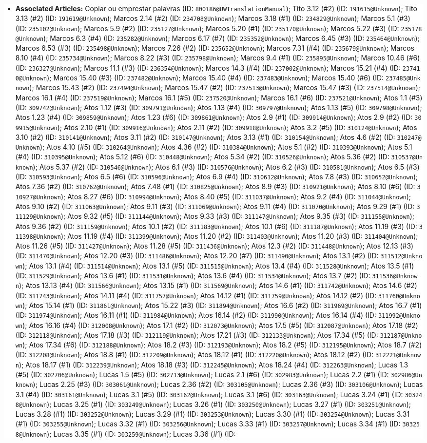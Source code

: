 * **Associated Articles:** Copiar ou emprestar palavras (ID: `800186@UWTranslationManual`); Tito 3.12 (#2) (ID: `191615@Unknown`); Tito 3.13 (#2) (ID: `191619@Unknown`); Marcos 2.14 (#2) (ID: `234708@Unknown`); Marcos 3.18 (#1) (ID: `234829@Unknown`); Marcos 5.1 (#3) (ID: `235102@Unknown`); Marcos 5.9 (#2) (ID: `235127@Unknown`); Marcos 5.20 (#1) (ID: `235170@Unknown`); Marcos 5.22 (#3) (ID: `235178@Unknown`); Marcos 6.3 (#4) (ID: `235282@Unknown`); Marcos 6.17 (#7) (ID: `235352@Unknown`); Marcos 6.45 (#3) (ID: `235464@Unknown`); Marcos 6.53 (#3) (ID: `235498@Unknown`); Marcos 7.26 (#2) (ID: `235652@Unknown`); Marcos 7.31 (#4) (ID: `235679@Unknown`); Marcos 8.10 (#4) (ID: `235734@Unknown`); Marcos 8.22 (#3) (ID: `235798@Unknown`); Marcos 9.4 (#1) (ID: `235895@Unknown`); Marcos 10.46 (#6) (ID: `236327@Unknown`); Marcos 11.1 (#3) (ID: `236354@Unknown`); Marcos 14.3 (#4) (ID: `237002@Unknown`); Marcos 15.21 (#4) (ID: `237410@Unknown`); Marcos 15.40 (#3) (ID: `237482@Unknown`); Marcos 15.40 (#4) (ID: `237483@Unknown`); Marcos 15.40 (#6) (ID: `237485@Unknown`); Marcos 15.43 (#2) (ID: `237494@Unknown`); Marcos 15.47 (#2) (ID: `237513@Unknown`); Marcos 15.47 (#3) (ID: `237514@Unknown`); Marcos 16.1 (#4) (ID: `237519@Unknown`); Marcos 16.1 (#5) (ID: `237520@Unknown`); Marcos 16.1 (#6) (ID: `237521@Unknown`); Atos 1.1 (#3) (ID: `309742@Unknown`); Atos 1.12 (#3) (ID: `309791@Unknown`); Atos 1.13 (#4) (ID: `309797@Unknown`); Atos 1.13 (#5) (ID: `309798@Unknown`); Atos 1.23 (#4) (ID: `309859@Unknown`); Atos 1.23 (#6) (ID: `309861@Unknown`); Atos 2.9 (#1) (ID: `309914@Unknown`); Atos 2.9 (#2) (ID: `309915@Unknown`); Atos 2.10 (#1) (ID: `309916@Unknown`); Atos 2.11 (#2) (ID: `309918@Unknown`); Atos 3.2 (#5) (ID: `310124@Unknown`); Atos 3.10 (#2) (ID: `310141@Unknown`); Atos 3.11 (#2) (ID: `310147@Unknown`); Atos 3.13 (#1) (ID: `310154@Unknown`); Atos 4.6 (#2) (ID: `310247@Unknown`); Atos 4.10 (#5) (ID: `310264@Unknown`); Atos 4.36 (#2) (ID: `310384@Unknown`); Atos 5.1 (#2) (ID: `310393@Unknown`); Atos 5.1 (#4) (ID: `310395@Unknown`); Atos 5.12 (#6) (ID: `310448@Unknown`); Atos 5.34 (#2) (ID: `310526@Unknown`); Atos 5.36 (#2) (ID: `310537@Unknown`); Atos 5.37 (#2) (ID: `310546@Unknown`); Atos 6.1 (#3) (ID: `310576@Unknown`); Atos 6.2 (#3) (ID: `310581@Unknown`); Atos 6.5 (#3) (ID: `310593@Unknown`); Atos 6.5 (#6) (ID: `310596@Unknown`); Atos 6.9 (#4) (ID: `310612@Unknown`); Atos 7.8 (#3) (ID: `310652@Unknown`); Atos 7.36 (#2) (ID: `310762@Unknown`); Atos 7.48 (#1) (ID: `310825@Unknown`); Atos 8.9 (#3) (ID: `310921@Unknown`); Atos 8.10 (#6) (ID: `310927@Unknown`); Atos 8.27 (#6) (ID: `310994@Unknown`); Atos 8.40 (#5) (ID: `311037@Unknown`); Atos 9.2 (#4) (ID: `311044@Unknown`); Atos 9.10 (#2) (ID: `311063@Unknown`); Atos 9.11 (#3) (ID: `311069@Unknown`); Atos 9.11 (#4) (ID: `311070@Unknown`); Atos 9.29 (#1) (ID: `311129@Unknown`); Atos 9.32 (#5) (ID: `311144@Unknown`); Atos 9.33 (#3) (ID: `311147@Unknown`); Atos 9.35 (#3) (ID: `311155@Unknown`); Atos 9.36 (#2) (ID: `311159@Unknown`); Atos 10.1 (#2) (ID: `311183@Unknown`); Atos 10.1 (#6) (ID: `311187@Unknown`); Atos 11.19 (#3) (ID: `311398@Unknown`); Atos 11.19 (#4) (ID: `311399@Unknown`); Atos 11.20 (#2) (ID: `311403@Unknown`); Atos 11.20 (#3) (ID: `311404@Unknown`); Atos 11.26 (#5) (ID: `311427@Unknown`); Atos 11.28 (#5) (ID: `311436@Unknown`); Atos 12.3 (#2) (ID: `311448@Unknown`); Atos 12.13 (#3) (ID: `311470@Unknown`); Atos 12.20 (#3) (ID: `311486@Unknown`); Atos 12.20 (#7) (ID: `311490@Unknown`); Atos 13.1 (#2) (ID: `311512@Unknown`); Atos 13.1 (#4) (ID: `311514@Unknown`); Atos 13.1 (#5) (ID: `311515@Unknown`); Atos 13.4 (#4) (ID: `311528@Unknown`); Atos 13.5 (#1) (ID: `311529@Unknown`); Atos 13.6 (#1) (ID: `311531@Unknown`); Atos 13.6 (#4) (ID: `311534@Unknown`); Atos 13.7 (#2) (ID: `311536@Unknown`); Atos 13.13 (#4) (ID: `311566@Unknown`); Atos 13.15 (#1) (ID: `311569@Unknown`); Atos 14.6 (#1) (ID: `311742@Unknown`); Atos 14.6 (#2) (ID: `311743@Unknown`); Atos 14.11 (#4) (ID: `311757@Unknown`); Atos 14.12 (#1) (ID: `311759@Unknown`); Atos 14.12 (#2) (ID: `311760@Unknown`); Atos 15.14 (#1) (ID: `311861@Unknown`); Atos 15.22 (#3) (ID: `311894@Unknown`); Atos 16.6 (#2) (ID: `311969@Unknown`); Atos 16.7 (#1) (ID: `311974@Unknown`); Atos 16.11 (#1) (ID: `311984@Unknown`); Atos 16.14 (#2) (ID: `311990@Unknown`); Atos 16.14 (#4) (ID: `311992@Unknown`); Atos 16.16 (#4) (ID: `312008@Unknown`); Atos 17.1 (#2) (ID: `312073@Unknown`); Atos 17.5 (#5) (ID: `312087@Unknown`); Atos 17.18 (#2) (ID: `312118@Unknown`); Atos 17.18 (#3) (ID: `312119@Unknown`); Atos 17.21 (#3) (ID: `312133@Unknown`); Atos 17.34 (#5) (ID: `312187@Unknown`); Atos 17.34 (#6) (ID: `312188@Unknown`); Atos 18.2 (#3) (ID: `312193@Unknown`); Atos 18.2 (#5) (ID: `312195@Unknown`); Atos 18.7 (#2) (ID: `312208@Unknown`); Atos 18.8 (#1) (ID: `312209@Unknown`); Atos 18.12 (#1) (ID: `312220@Unknown`); Atos 18.12 (#2) (ID: `312221@Unknown`); Atos 18.17 (#1) (ID: `312239@Unknown`); Atos 18.18 (#3) (ID: `312245@Unknown`); Atos 18.24 (#4) (ID: `312263@Unknown`); Lucas 1.3 (#5) (ID: `302706@Unknown`); Lucas 1.5 (#5) (ID: `302713@Unknown`); Lucas 2.1 (#6) (ID: `302983@Unknown`); Lucas 2.2 (#1) (ID: `302986@Unknown`); Lucas 2.25 (#3) (ID: `303061@Unknown`); Lucas 2.36 (#2) (ID: `303105@Unknown`); Lucas 2.36 (#3) (ID: `303106@Unknown`); Lucas 3.1 (#4) (ID: `303161@Unknown`); Lucas 3.1 (#5) (ID: `303162@Unknown`); Lucas 3.1 (#6) (ID: `303163@Unknown`); Lucas 3.24 (#1) (ID: `303248@Unknown`); Lucas 3.25 (#1) (ID: `303249@Unknown`); Lucas 3.26 (#1) (ID: `303250@Unknown`); Lucas 3.27 (#1) (ID: `303251@Unknown`); Lucas 3.28 (#1) (ID: `303252@Unknown`); Lucas 3.29 (#1) (ID: `303253@Unknown`); Lucas 3.30 (#1) (ID: `303254@Unknown`); Lucas 3.31 (#1) (ID: `303255@Unknown`); Lucas 3.32 (#1) (ID: `303256@Unknown`); Lucas 3.33 (#1) (ID: `303257@Unknown`); Lucas 3.34 (#1) (ID: `303258@Unknown`); Lucas 3.35 (#1) (ID: `303259@Unknown`); Lucas 3.36 (#1) (ID: